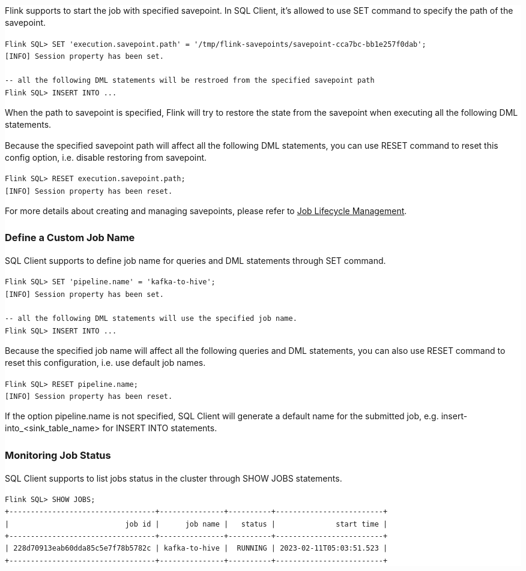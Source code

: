Flink supports to start the job with specified savepoint. In SQL Client, it’s allowed to use SET command to specify the
path of the savepoint.

~~~
Flink SQL> SET 'execution.savepoint.path' = '/tmp/flink-savepoints/savepoint-cca7bc-bb1e257f0dab';
[INFO] Session property has been set.

-- all the following DML statements will be restroed from the specified savepoint path
Flink SQL> INSERT INTO ...
~~~

When the path to savepoint is specified, Flink will try to restore the state from the savepoint when executing all the
following DML statements.

Because the specified savepoint path will affect all the following DML statements, you can use RESET command to reset
this config option, i.e. disable restoring from savepoint.

~~~
Flink SQL> RESET execution.savepoint.path;
[INFO] Session property has been reset.
~~~

For more details about creating and managing savepoints, please refer to [Job Lifecycle Management]().

### Define a Custom Job Name

SQL Client supports to define job name for queries and DML statements through SET command.

~~~
Flink SQL> SET 'pipeline.name' = 'kafka-to-hive';
[INFO] Session property has been set.

-- all the following DML statements will use the specified job name.
Flink SQL> INSERT INTO ...
~~~

Because the specified job name will affect all the following queries and DML statements, you can also use RESET command
to reset this configuration, i.e. use default job names.

~~~
Flink SQL> RESET pipeline.name;
[INFO] Session property has been reset.
~~~

If the option pipeline.name is not specified, SQL Client will generate a default name for the submitted job, e.g.
insert-into_<sink_table_name> for INSERT INTO statements.

### Monitoring Job Status

SQL Client supports to list jobs status in the cluster through SHOW JOBS statements.

~~~
Flink SQL> SHOW JOBS;
+----------------------------------+---------------+----------+-------------------------+
|                           job id |      job name |   status |              start time |
+----------------------------------+---------------+----------+-------------------------+
| 228d70913eab60dda85c5e7f78b5782c | kafka-to-hive |  RUNNING | 2023-02-11T05:03:51.523 |
+----------------------------------+---------------+----------+-------------------------+
~~~
